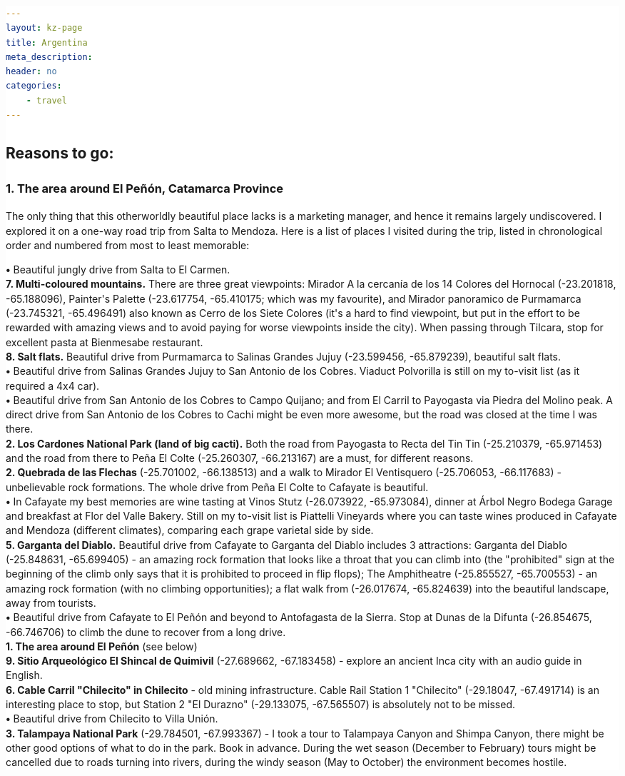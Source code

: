 ```yaml
---
layout: kz-page
title: Argentina
meta_description: 
header: no
categories:
    - travel
---
```


## Reasons to go:

### 1. The area around El Peñón, Catamarca Province

The only thing that this otherworldly beautiful place lacks is a marketing manager, and hence it remains largely undiscovered. I explored it on a one-way road trip from Salta to Mendoza. Here is a list of places I visited during the trip, listed in chronological order and numbered from most to least memorable:  

**&#x2022;**  Beautiful jungly drive from Salta to El Carmen.  
**7. Multi-coloured mountains.**  There are three great viewpoints: Mirador A la cercanía de los 14 Colores del Hornocal (-23.201818, -65.188096), Painter's Palette (-23.617754, -65.410175; which was my favourite), and Mirador panoramico de Purmamarca (-23.745321, -65.496491) also known as Cerro de los Siete Colores (it's a hard to find viewpoint, but put in the effort to be rewarded with amazing views and to avoid paying for worse viewpoints inside the city). When passing through Tilcara, stop for excellent pasta at Bienmesabe restaurant.  
**8. Salt flats.**  Beautiful drive from Purmamarca to Salinas Grandes Jujuy (-23.599456, -65.879239), beautiful salt flats.  
**&#x2022;**  Beautiful drive from Salinas Grandes Jujuy to San Antonio de los Cobres. Viaduct Polvorilla is still on my to-visit list (as it required a 4x4 car).  
**&#x2022;**  Beautiful drive from San Antonio de los Cobres to Campo Quijano; and from El Carril to Payogasta via Piedra del Molino peak. A direct drive from San Antonio de los Cobres to Cachi might be even more awesome, but the road was closed at the time I was there.  
**2. Los Cardones National Park (land of big cacti).** Both the road from Payogasta to Recta del Tin Tin (-25.210379, -65.971453) and the road from there to Peña El Colte (-25.260307, -66.213167) are a must, for different reasons.  
**2. Quebrada de las Flechas**  (-25.701002, -66.138513) and a walk to Mirador El Ventisquero (-25.706053, -66.117683) - unbelievable rock formations. The whole drive from Peña El Colte to Cafayate is beautiful.  
**&#x2022;** In Cafayate my best memories are wine tasting at Vinos Stutz (-26.073922, -65.973084), dinner at Árbol Negro Bodega Garage and breakfast at Flor del Valle Bakery. Still on my to-visit list is Piattelli Vineyards where you can taste wines produced in Cafayate and Mendoza (different climates), comparing each grape varietal side by side.  
**5. Garganta del Diablo.** Beautiful drive from Cafayate to Garganta del Diablo includes 3 attractions: Garganta del Diablo (-25.848631, -65.699405) - an amazing rock formation that looks like a throat that you can climb into (the "prohibited" sign at the beginning of the climb only says that it is prohibited to proceed in flip flops); The Amphitheatre (-25.855527, -65.700553) - an amazing rock formation (with no climbing opportunities); a flat walk from (-26.017674, -65.824639) into the beautiful landscape, away from tourists.  
**&#x2022;**  Beautiful drive from Cafayate to El Peñón and beyond to Antofagasta de la Sierra. Stop at Dunas de la Difunta (-26.854675, -66.746706) to climb the dune to recover from a long drive.  
**1. The area around El Peñón**  (see below)  
**9. Sitio Arqueológico El Shincal de Quimivil** (-27.689662, -67.183458) - explore an ancient Inca city with an audio guide in English.  
**6. Cable Carril "Chilecito" in Chilecito**  - old mining infrastructure. Cable Rail Station 1 "Chilecito" (-29.18047, -67.491714) is an interesting place to stop, but Station 2 "El Durazno" (-29.133075, -67.565507) is absolutely not to be missed.  
**&#x2022;**  Beautiful drive from Chilecito to Villa Unión.  
**3. Talampaya National Park**  (-29.784501, -67.993367) - I took a tour to Talampaya Canyon and Shimpa Canyon, there might be other good options of what to do in the park. Book in advance. During the wet season (December to February) tours might be cancelled due to roads turning into rivers, during the windy season (May to October) the environment becomes hostile.  